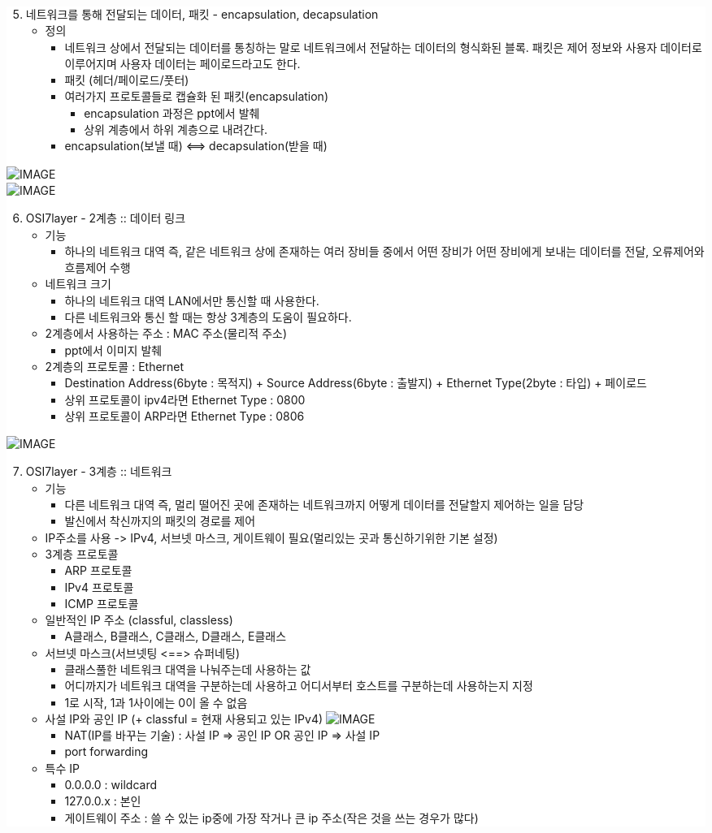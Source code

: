 

5. 네트워크를 통해 전달되는 데이터, 패킷 - encapsulation, decapsulation
	- 정의
		- 네트워크 상에서 전달되는 데이터를 통칭하는 말로 네트워크에서 전달하는 데이터의 형식화된 블록. 패킷은 제어 정보와 사용자 데이터로 이루어지며 사용자 데이터는 페이로드라고도 한다.
		- 패킷 (헤더/페이로드/풋터)
		- 여러가지 프로토콜들로 캡슐화 된 패킷(encapsulation)
			* encapsulation 과정은 ppt에서 발췌
			* 상위 계층에서 하위 계층으로 내려간다.
		- encapsulation(보낼 때) <==> decapsulation(받을 때)  
 
![IMAGE](/images/net_2/encap.PNG)  
![IMAGE](/images/net_2/decap.PNG)  



6. OSI7layer - 2계층 :: 데이터 링크
	- 기능
		- 하나의 네트워크 대역 즉, 같은 네트워크 상에 존재하는 여러 장비들 중에서 어떤 장비가 어떤 장비에게 보내는 데이터를 전달, 오류제어와 흐름제어 수행
	- 네트워크 크기
		- 하나의 네트워크 대역 LAN에서만 통신할 때 사용한다.
		- 다른 네트워크와 통신 할 때는 항상 3계층의 도움이 필요하다.
	- 2계층에서 사용하는 주소 : MAC 주소(물리적 주소)
		- ppt에서 이미지 발췌
	- 2계층의 프로토콜 : Ethernet
		- Destination Address(6byte : 목적지) + Source Address(6byte : 출발지) + Ethernet Type(2byte : 타입) + 페이로드
		- 상위 프로토콜이 ipv4라면 Ethernet Type : 0800
		- 상위 프로토콜이 ARP라면 Ethernet Type : 0806  

![IMAGE](/images/net_3/ethernet_protocol.PNG)  



7. OSI7layer - 3계층 :: 네트워크
	- 기능
		- 다른 네트워크 대역 즉, 멀리 떨어진 곳에 존재하는 네트워크까지 어떻게 데이터를 전달할지 제어하는 일을 담당
		- 발신에서 착신까지의 패킷의 경로를 제어
	- IP주소를 사용 -> IPv4, 서브넷 마스크, 게이트웨이 필요(멀리있는 곳과 통신하기위한 기본 설정)
	- 3계층 프로토콜
		- ARP 프로토콜
		- IPv4 프로토콜
		- ICMP 프로토콜
	- 일반적인 IP 주소 (classful, classless)
        - A클래스, B클래스, C클래스, D클래스, E클래스
    - 서브넷 마스크(서브넷팅 <==> 슈퍼네팅)
        - 클래스풀한 네트워크 대역을 나눠주는데 사용하는 값
        - 어디까지가 네트워크 대역을 구분하는데 사용하고 어디서부터 호스트를 구분하는데 사용하는지 지정
        - 1로 시작, 1과 1사이에는 0이 올 수 없음
    - 사설 IP와 공인 IP (+ classful = 현재 사용되고 있는 IPv4)
		![IMAGE](/images/net_3/privat_public_IP.PNG)  
        - NAT(IP를 바꾸는 기술) : 사설 IP => 공인 IP OR 공인 IP => 사설 IP
        - port forwarding
    - 특수 IP
        - 0.0.0.0 : wildcard
        - 127.0.0.x : 본인
        - 게이트웨이 주소 : 쓸 수 있는 ip중에 가장 작거나 큰 ip 주소(작은 것을 쓰는 경우가 많다)
